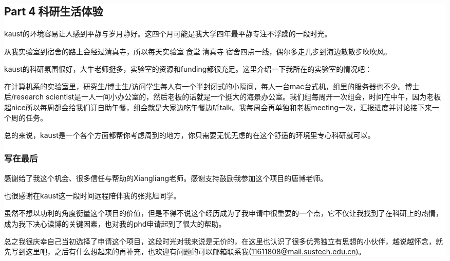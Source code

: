 ## Part 4 科研生活体验

kaust的环境容易让人感到平静与岁月静好。这四个月可能是我大学四年最平静专注不浮躁的一段时光。

从我实验室到宿舍的路上会经过清真寺，所以每天实验室 食堂 清真寺 宿舍四点一线，偶尔多走几步到海边散散步吹吹风。

kaust的科研氛围很好，大牛老师挺多，实验室的资源和funding都很充足。这里介绍一下我所在的实验室的情况吧：

在计算机系的实验室里，研究生/博士生/访问学生每人有一个半封闭式的小隔间，每人一台mac台式机，组里的服务器也不少。博士后/research scientist是一人一间小办公室的，然后老板的话就是一个挺大的海景办公室。我们组每周开一次组会，时间在中午，因为老板超nice所以每周都会给我们订自助午餐，组会就是大家边吃午餐边听talk。我每周会再单独和老板meeting一次，汇报进度并讨论接下来一个周的任务。

总的来说，kaust是一个各个方面都帮你考虑周到的地方，你只需要无忧无虑的在这个舒适的环境里专心科研就可以。

### 写在最后

感谢给了我这个机会、很多信任与帮助的Xiangliang老师。感谢支持鼓励我参加这个项目的唐博老师。

也很感谢在kaust这一段时间远程陪伴我的张兆旭同学。

虽然不想以功利的角度衡量这个项目的价值，但是不得不说这个经历成为了我申请中很重要的一个点，它不仅让我找到了在科研上的热情，成为我下决心读博的关键因素，也对我的phd申请起到了很大的帮助。

总之我很庆幸自己当初选择了申请这个项目，这段时光对我来说是无价的，在这里也认识了很多优秀独立有思想的小伙伴，越说越怀念，就先写到这里吧，之后有什么想起来的再补充，也欢迎有问题的可以邮箱联系我(11611808@mail.sustech.edu.cn)。
